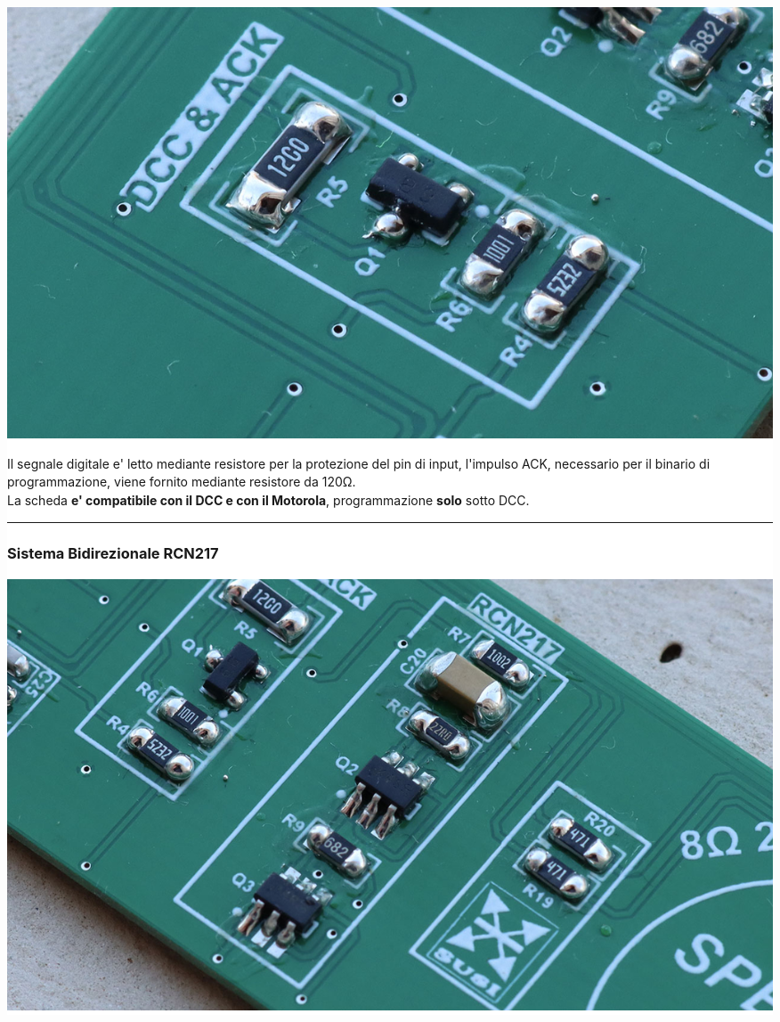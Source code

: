 <img src="https://github.com/TheFidax/TFX068/blob/main/Images/dcc_ack.jpg" width="1280">

Il segnale digitale e' letto mediante resistore per la protezione del pin di input, l'impulso ACK, necessario per il binario di programmazione, viene fornito mediante resistore da 120Ω.</br>
La scheda **e' compatibile con il DCC e con il Motorola**, programmazione **solo** sotto DCC.

------------

### Sistema Bidirezionale RCN217
<img src="https://github.com/TheFidax/TFX068/blob/main/Images/rcn217.jpg" width="1280">
